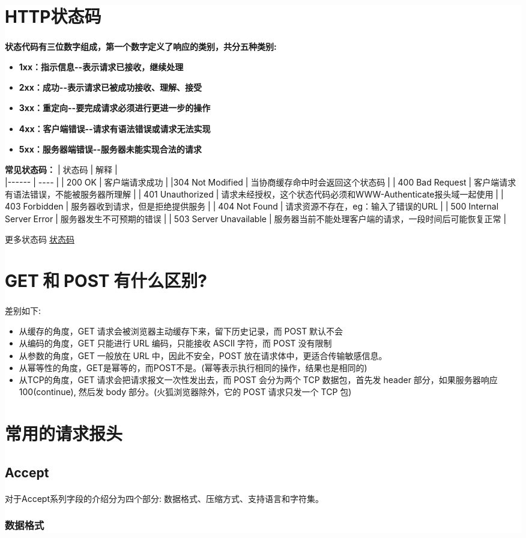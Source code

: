 # HTTP状态码

**状态代码有三位数字组成，第一个数字定义了响应的类别，共分五种类别:**

- **1xx：指示信息--表示请求已接收，继续处理**
  
- **2xx：成功--表示请求已被成功接收、理解、接受**

- **3xx：重定向--要完成请求必须进行更进一步的操作**

- **4xx：客户端错误--请求有语法错误或请求无法实现**

- **5xx：服务器端错误--服务器未能实现合法的请求**

**常见状态码：**
 | 状态码  | 解释 |   
 |------  | ----  |
 | 200 OK  | 客户端请求成功 |
 |304 Not Modified | 当协商缓存命中时会返回这个状态码 |
 | 400 Bad Request  | 客户端请求有语法错误，不能被服务器所理解 |
 | 401 Unauthorized | 请求未经授权，这个状态代码必须和WWW-Authenticate报头域一起使用 |
 | 403 Forbidden    | 服务器收到请求，但是拒绝提供服务 |
 | 404 Not Found    | 请求资源不存在，eg：输入了错误的URL | 
 | 500 Internal Server Error | 服务器发生不可预期的错误 |
 | 503 Server Unavailable | 服务器当前不能处理客户端的请求，一段时间后可能恢复正常 |

 更多状态码  [状态码](https://www.runoob.com/http/http-status-codes.html)


# GET 和 POST 有什么区别?
差别如下:
- 从缓存的角度，GET 请求会被浏览器主动缓存下来，留下历史记录，而 POST 默认不会
- 从编码的角度，GET 只能进行 URL 编码，只能接收 ASCII 字符，而 POST 没有限制
- 从参数的角度，GET 一般放在 URL 中，因此不安全，POST 放在请求体中，更适合传输敏感信息。
- 从幂等性的角度，GET是幂等的，而POST不是。(幂等表示执行相同的操作，结果也是相同的)
- 从TCP的角度，GET 请求会把请求报文一次性发出去，而 POST 会分为两个 TCP 数据包，首先发 header 部分，如果服务器响应 100(continue), 然后发 body 部分。(火狐浏览器除外，它的 POST 请求只发一个 TCP 包)

# 常用的请求报头

## Accept 

对于Accept系列字段的介绍分为四个部分: 数据格式、压缩方式、支持语言和字符集。

### 数据格式

